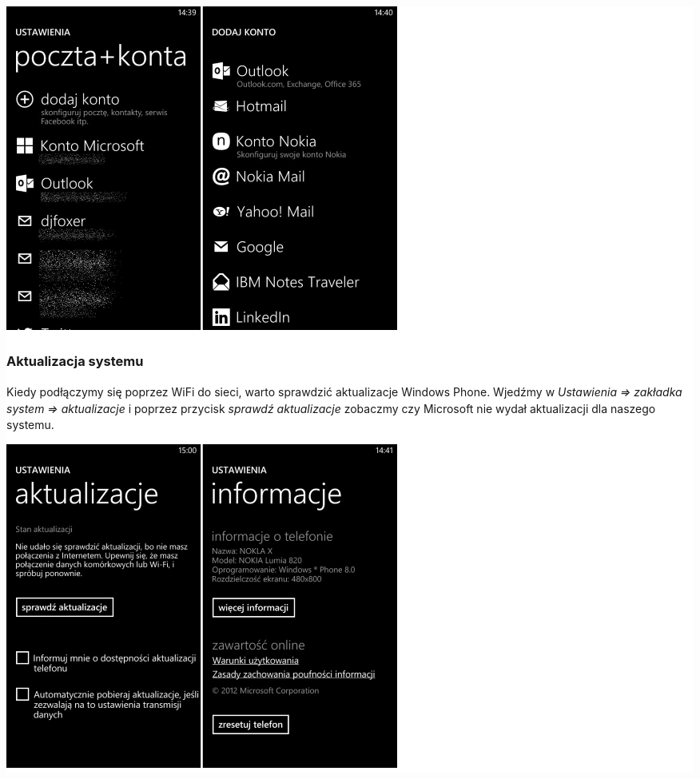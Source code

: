 ![desk](https://raw.githubusercontent.com/djfoxer/djfoxer.github.io/master/_img/2013-12-25-_76_/g_-_608x405_-_-_51174x20131225144524_0.png)





### Aktualizacja systemu


Kiedy podłączymy się poprzez WiFi do sieci, warto sprawdzić aktualizacje Windows Phone. Wjedźmy w   *Ustawienia => zakładka system => aktualizacje*  i poprzez przycisk  *sprawdź aktualizacje*  zobaczmy czy Microsoft nie wydał aktualizacji dla naszego systemu. 



![desk](https://raw.githubusercontent.com/djfoxer/djfoxer.github.io/master/_img/2013-12-25-_76_/g_-_608x405_-_-_51174x20131225144514_0.png)

